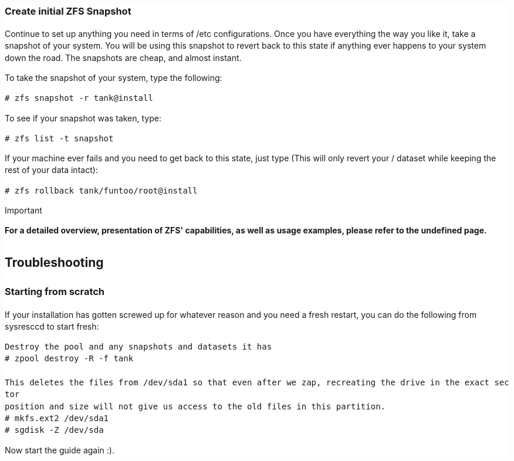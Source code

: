 ### <span class="mw-headline" id="Create_initial_ZFS_Snapshot">Create initial ZFS Snapshot</span>

Continue to set up anything you need in terms of /etc configurations. Once you have everything the way you like it, take a snapshot of your system. You will be using this snapshot to revert back to this state if anything ever happens to your system down the road. The snapshots are cheap, and almost instant.

To take the snapshot of your system, type the following:

<pre class="code"># <span class="code_input">zfs snapshot -r tank@install</span></pre>

To see if your snapshot was taken, type:

<pre class="code"># <span class="code_input">zfs list -t snapshot</span></pre>

If your machine ever fails and you need to get back to this state, just type (This will only revert your / dataset while keeping the rest of your data intact):

<pre class="code"># <span class="code_input">zfs rollback tank/funtoo/root@install</span></pre>

<div class="bs-callout bs-callout-warning">

<div class="bs-head">Important</div>

**For a detailed overview, presentation of ZFS' capabilities, as well as usage examples, please refer to the undefined page.**

</div>

## <span class="mw-headline" id="Troubleshooting">Troubleshooting</span>

### <span class="mw-headline" id="Starting_from_scratch">Starting from scratch</span>

If your installation has gotten screwed up for whatever reason and you need a fresh restart, you can do the following from sysresccd to start fresh:

<pre class="code">Destroy the pool and any snapshots and datasets it has
# <span class="code_input">zpool destroy -R -f tank</span>

This deletes the files from /dev/sda1 so that even after we zap, recreating the drive in the exact sector
position and size will not give us access to the old files in this partition.
# <span class="code_input">mkfs.ext2 /dev/sda1</span>
# <span class="code_input">sgdisk -Z /dev/sda</span>
</pre>

Now start the guide again :).

</div>
